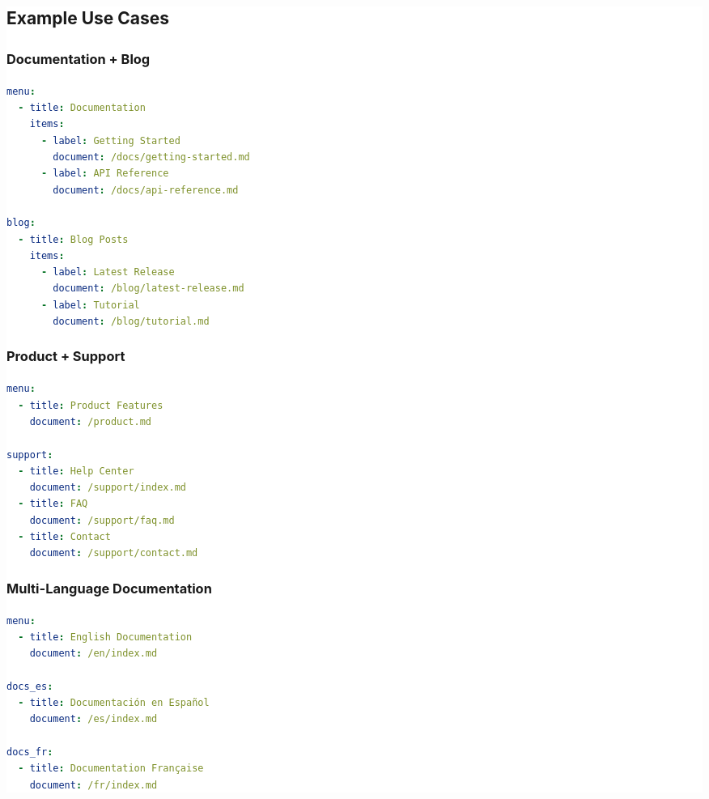 ## Example Use Cases

### Documentation + Blog

```yaml
menu:
  - title: Documentation
    items:
      - label: Getting Started
        document: /docs/getting-started.md
      - label: API Reference
        document: /docs/api-reference.md

blog:
  - title: Blog Posts
    items:
      - label: Latest Release
        document: /blog/latest-release.md
      - label: Tutorial
        document: /blog/tutorial.md
```

### Product + Support

```yaml
menu:
  - title: Product Features
    document: /product.md

support:
  - title: Help Center
    document: /support/index.md
  - title: FAQ
    document: /support/faq.md
  - title: Contact
    document: /support/contact.md
```

### Multi-Language Documentation

```yaml
menu:
  - title: English Documentation
    document: /en/index.md

docs_es:
  - title: Documentación en Español
    document: /es/index.md

docs_fr:
  - title: Documentation Française
    document: /fr/index.md
```
